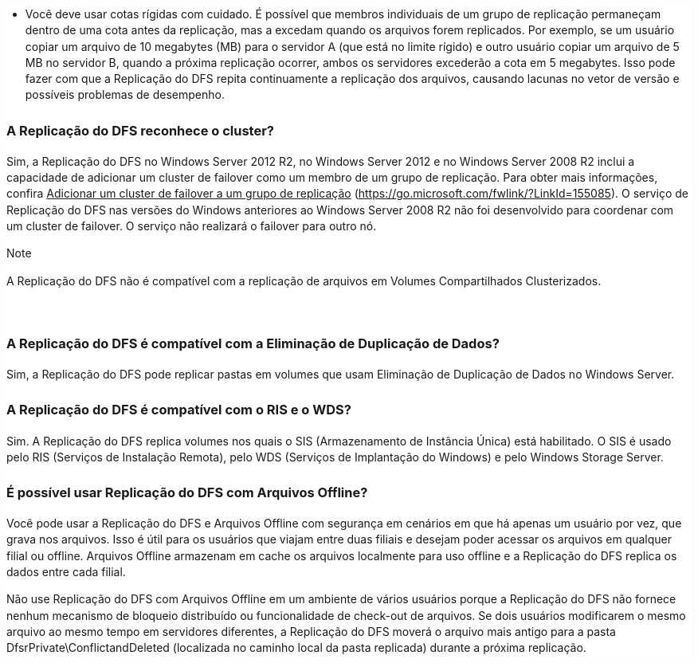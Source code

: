   - Você deve usar cotas rígidas com cuidado. É possível que membros individuais de um grupo de replicação permaneçam dentro de uma cota antes da replicação, mas a excedam quando os arquivos forem replicados. Por exemplo, se um usuário copiar um arquivo de 10 megabytes (MB) para o servidor A (que está no limite rígido) e outro usuário copiar um arquivo de 5 MB no servidor B, quando a próxima replicação ocorrer, ambos os servidores excederão a cota em 5 megabytes. Isso pode fazer com que a Replicação do DFS repita continuamente a replicação dos arquivos, causando lacunas no vetor de versão e possíveis problemas de desempenho.  
      

### <a name="is-dfs-replication-cluster-aware"></a>A Replicação do DFS reconhece o cluster?

Sim, a Replicação do DFS no Windows Server 2012 R2, no Windows Server 2012 e no Windows Server 2008 R2 inclui a capacidade de adicionar um cluster de failover como um membro de um grupo de replicação. Para obter mais informações, confira [Adicionar um cluster de failover a um grupo de replicação](https://go.microsoft.com/fwlink/?linkid=155085) (https://go.microsoft.com/fwlink/?LinkId=155085). O serviço de Replicação do DFS nas versões do Windows anteriores ao Windows Server 2008 R2 não foi desenvolvido para coordenar com um cluster de failover. O serviço não realizará o failover para outro nó.


> [!NOTE]
> A Replicação do DFS não é compatível com a replicação de arquivos em Volumes Compartilhados Clusterizados. 
<br>


### <a name="is-dfs-replication-compatible-with-data-deduplication"></a>A Replicação do DFS é compatível com a Eliminação de Duplicação de Dados?

Sim, a Replicação do DFS pode replicar pastas em volumes que usam Eliminação de Duplicação de Dados no Windows Server.

### <a name="is-dfs-replication-compatible-with-ris-and-wds"></a>A Replicação do DFS é compatível com o RIS e o WDS?

Sim. A Replicação do DFS replica volumes nos quais o SIS (Armazenamento de Instância Única) está habilitado. O SIS é usado pelo RIS (Serviços de Instalação Remota), pelo WDS (Serviços de Implantação do Windows) e pelo Windows Storage Server.

### <a name="is-it-possible-to-use-dfs-replication-with-offline-files"></a>É possível usar Replicação do DFS com Arquivos Offline?

Você pode usar a Replicação do DFS e Arquivos Offline com segurança em cenários em que há apenas um usuário por vez, que grava nos arquivos. Isso é útil para os usuários que viajam entre duas filiais e desejam poder acessar os arquivos em qualquer filial ou offline. Arquivos Offline armazenam em cache os arquivos localmente para uso offline e a Replicação do DFS replica os dados entre cada filial.

Não use Replicação do DFS com Arquivos Offline em um ambiente de vários usuários porque a Replicação do DFS não fornece nenhum mecanismo de bloqueio distribuído ou funcionalidade de check-out de arquivos. Se dois usuários modificarem o mesmo arquivo ao mesmo tempo em servidores diferentes, a Replicação do DFS moverá o arquivo mais antigo para a pasta DfsrPrivate\\ConflictandDeleted (localizada no caminho local da pasta replicada) durante a próxima replicação.
